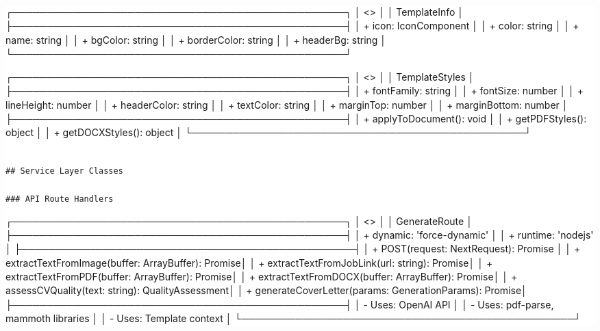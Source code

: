 ┌─────────────────────────────────────────────────┐
│ <<interface>> │
│ TemplateInfo │
├─────────────────────────────────────────────────┤
│ + icon: IconComponent │
│ + color: string │
│ + name: string │
│ + bgColor: string │
│ + borderColor: string │
│ + headerBg: string │
└─────────────────────────────────────────────────┘

┌─────────────────────────────────────────────────┐
│ <<interface>> │
│ TemplateStyles │
├─────────────────────────────────────────────────┤
│ + fontFamily: string │
│ + fontSize: number │
│ + lineHeight: number │
│ + headerColor: string │
│ + textColor: string │
│ + marginTop: number │
│ + marginBottom: number │
├─────────────────────────────────────────────────┤
│ + applyToDocument(): void │
│ + getPDFStyles(): object │
│ + getDOCXStyles(): object │
└─────────────────────────────────────────────────┘

```

## Service Layer Classes

### API Route Handlers

```

┌─────────────────────────────────────────────────┐
│ <<API Route>> │
│ GenerateRoute │
├─────────────────────────────────────────────────┤
│ + dynamic: 'force-dynamic' │
│ + runtime: 'nodejs' │
├─────────────────────────────────────────────────┤
│ + POST(request: NextRequest): Promise<Response> │
│ + extractTextFromImage(buffer: ArrayBuffer): Promise<string>│
│ + extractTextFromJobLink(url: string): Promise<string>│
│ + extractTextFromPDF(buffer: ArrayBuffer): Promise<string>│
│ + extractTextFromDOCX(buffer: ArrayBuffer): Promise<string>│
│ + assessCVQuality(text: string): QualityAssessment│
│ + generateCoverLetter(params: GenerationParams): Promise<string>│
├─────────────────────────────────────────────────┤
│ - Uses: OpenAI API │
│ - Uses: pdf-parse, mammoth libraries │
│ - Uses: Template context │
└─────────────────────────────────────────────────┘
